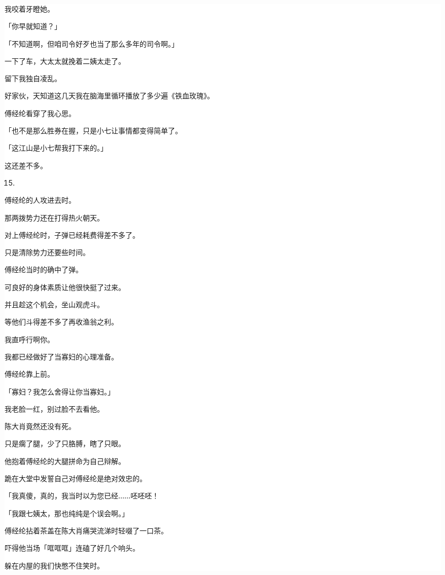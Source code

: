 我咬着牙瞪她。

「你早就知道？」

「不知道啊，但咱司令好歹也当了那么多年的司令啊。」

一下了车，大太太就挽着二姨太走了。

留下我独自凌乱。

好家伙，天知道这几天我在脑海里循环播放了多少遍《铁血玫瑰》。

傅经纶看穿了我心思。

「也不是那么胜券在握，只是小七让事情都变得简单了。

「这江山是小七帮我打下来的。」

这还差不多。

15.

傅经纶的人攻进去时。

那两拨势力还在打得热火朝天。

对上傅经纶时，子弹已经耗费得差不多了。

只是清除势力还要些时间。

傅经纶当时的确中了弹。

可良好的身体素质让他很快挺了过来。

并且趁这个机会，坐山观虎斗。

等他们斗得差不多了再收渔翁之利。

我直呼行啊你。

我都已经做好了当寡妇的心理准备。

傅经纶靠上前。

「寡妇？我怎么舍得让你当寡妇。」

我老脸一红，别过脸不去看他。

陈大肖竟然还没有死。

只是瘸了腿，少了只胳膊，瞎了只眼。

他抱着傅经纶的大腿拼命为自己辩解。

跪在大堂中发誓自己对傅经纶是绝对效忠的。

「我真傻，真的，我当时以为您已经……呸呸呸！

「我跟七姨太，那也纯纯是个误会啊。」

傅经纶拈着茶盖在陈大肖痛哭流涕时轻啜了一口茶。

吓得他当场「哐哐哐」连磕了好几个响头。

躲在内屋的我们快憋不住笑时。
